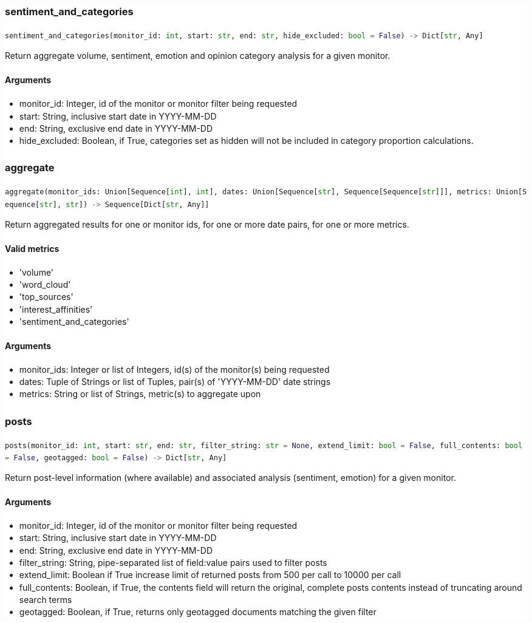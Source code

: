 ### sentiment_and_categories
```python
sentiment_and_categories(monitor_id: int, start: str, end: str, hide_excluded: bool = False) -> Dict[str, Any]
```

Return aggregate volume, sentiment, emotion and opinion category analysis for a given monitor.

#### Arguments
* monitor_id: Integer, id of the monitor or monitor filter being requested
* start: String, inclusive start date in YYYY-MM-DD
* end: String, exclusive end date in YYYY-MM-DD
* hide_excluded: Boolean, if True, categories set as hidden will not be included in category proportion calculations.


### aggregate
```python
aggregate(monitor_ids: Union[Sequence[int], int], dates: Union[Sequence[str], Sequence[Sequence[str]]], metrics: Union[Sequence[str], str]) -> Sequence[Dict[str, Any]]
```
Return aggregated results for one or monitor ids, for one or more date pairs, for one or more metrics.

#### Valid metrics
* 'volume'
* 'word_cloud'
* 'top_sources'
* 'interest_affinities'
* 'sentiment_and_categories'

#### Arguments
* monitor_ids: Integer or list of Integers, id(s) of the monitor(s) being requested
* dates: Tuple of Strings or list of Tuples, pair(s) of 'YYYY-MM-DD' date strings
* metrics: String or list of Strings, metric(s) to aggregate upon


### posts
```python
posts(monitor_id: int, start: str, end: str, filter_string: str = None, extend_limit: bool = False, full_contents: bool = False, geotagged: bool = False) -> Dict[str, Any]
```

Return post-level information (where available) and associated analysis (sentiment, emotion) for a given monitor.

#### Arguments
* monitor_id: Integer, id of the monitor or monitor filter being requested
* start: String, inclusive start date in YYYY-MM-DD
* end: String, exclusive end date in YYYY-MM-DD
* filter_string: String, pipe-separated list of field:value pairs used to filter posts
* extend_limit: Boolean if True increase limit of returned posts from 500 per call to 10000 per call
* full_contents: Boolean, if True, the contents field will return the original, complete posts contents instead of truncating around search terms
* geotagged: Boolean, if True, returns only geotagged documents matching the given filter
